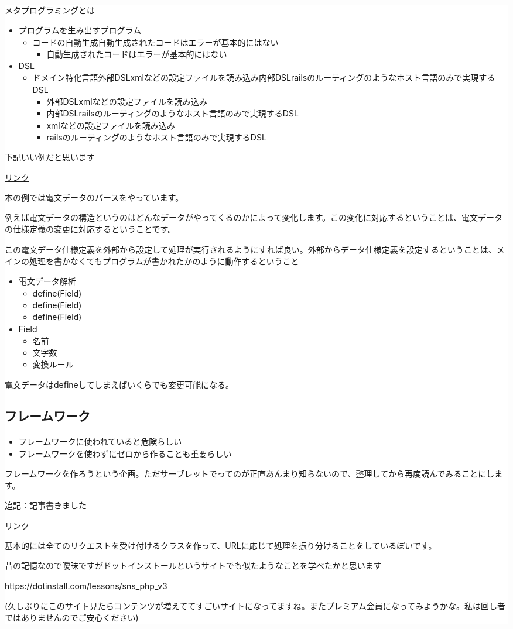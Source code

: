 メタプログラミングとは
* プログラムを生み出すプログラム
  * コードの自動生成自動生成されたコードはエラーが基本的にはない
    * 自動生成されたコードはエラーが基本的にはない
* DSL
  * ドメイン特化言語外部DSLxmlなどの設定ファイルを読み込み内部DSLrailsのルーティングのようなホスト言語のみで実現するDSL
    * 外部DSLxmlなどの設定ファイルを読み込み
    * 内部DSLrailsのルーティングのようなホスト言語のみで実現するDSL
    * xmlなどの設定ファイルを読み込み
    * railsのルーティングのようなホスト言語のみで実現するDSL

下記いい例だと思います

[リンク](/posts/p1294)


本の例では電文データのパースをやっています。

例えば電文データの構造というのはどんなデータがやってくるのかによって変化します。この変化に対応するということは、電文データの仕様定義の変更に対応するということです。

この電文データ仕様定義を外部から設定して処理が実行されるようにすれば良い。外部からデータ仕様定義を設定するということは、メインの処理を書かなくてもプログラムが書かれたかのように動作するということ
* 電文データ解析
  * define(Field)
  * define(Field)
  * define(Field)
* Field
  * 名前
  * 文字数
  * 変換ルール

電文データはdefineしてしまえばいくらでも変更可能になる。

## フレームワーク

* フレームワークに使われていると危険らしい
* フレームワークを使わずにゼロから作ることも重要らしい

フレームワークを作ろうという企画。ただサーブレットでってのが正直あんまり知らないので、整理してから再度読んでみることにします。

追記：記事書きました

[リンク](/posts/p1797)


基本的には全てのリクエストを受け付けるクラスを作って、URLに応じて処理を振り分けることをしているぽいです。

昔の記憶なので曖昧ですがドットインストールというサイトでも似たようなことを学べたかと思います

https://dotinstall.com/lessons/sns_php_v3


(久しぶりにこのサイト見たらコンテンツが増えててすごいサイトになってますね。またプレミアム会員になってみようかな。私は回し者ではありませんのでご安心ください)


